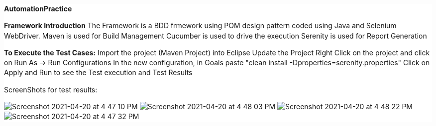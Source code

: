 **AutomationPractice**

**Framework Introduction**
The Framework is a BDD frmework using POM design pattern coded using Java and Selenium WebDriver.
Maven is used for Build Management
Cucumber is used to drive the execution
Serenity is used for Report Generation

**To Execute the Test Cases:**
Import the project (Maven Project) into Eclipse
Update the Project
Right Click on the project and click on Run As -> Run Configurations
In the new configuration, in Goals paste "clean install -Dproperties=serenity.properties"
Click on Apply and Run to see the Test execution and Test Results

ScreenShots for test results:

<img width="1396" alt="Screenshot 2021-04-20 at 4 47 10 PM" src="https://user-images.githubusercontent.com/82851348/115391119-b8d92080-a1fc-11eb-90c7-1a0ac20906f7.png">
<img width="1390" alt="Screenshot 2021-04-20 at 4 48 03 PM" src="https://user-images.githubusercontent.com/82851348/115391134-bc6ca780-a1fc-11eb-8fae-861ef16c2e34.png">
<img width="1397" alt="Screenshot 2021-04-20 at 4 48 22 PM" src="https://user-images.githubusercontent.com/82851348/115391136-be366b00-a1fc-11eb-819d-f78bd59e951a.png">
<img width="1385" alt="Screenshot 2021-04-20 at 4 47 32 PM" src="https://user-images.githubusercontent.com/82851348/115391139-bf679800-a1fc-11eb-93d9-01e6160b8631.png">

